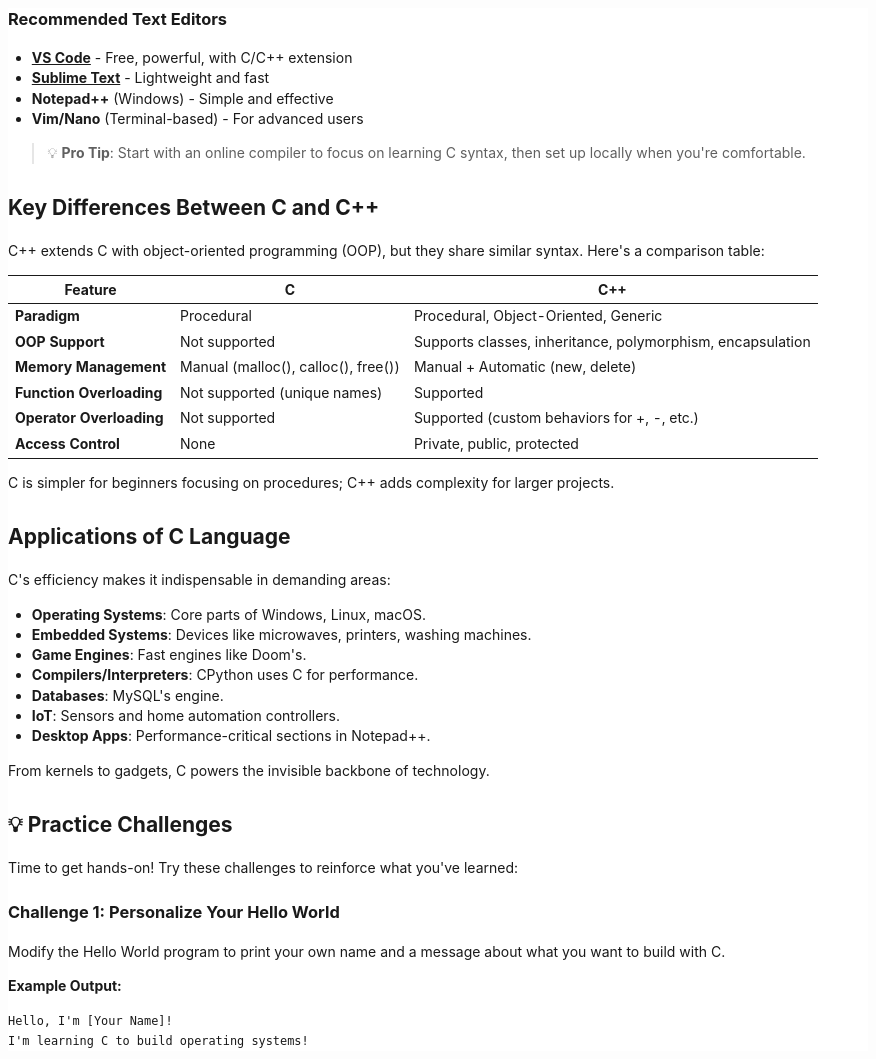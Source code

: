 ### Recommended Text Editors

- **[VS Code](https://code.visualstudio.com/)** - Free, powerful, with C/C++ extension
- **[Sublime Text](https://www.sublimetext.com/)** - Lightweight and fast
- **Notepad++** (Windows) - Simple and effective
- **Vim/Nano** (Terminal-based) - For advanced users

> 💡 **Pro Tip**: Start with an online compiler to focus on learning C syntax, then set up locally when you're comfortable. 

## Key Differences Between C and C++

C++ extends C with object-oriented programming (OOP), but they share similar syntax. Here's a comparison table: 

| Feature              | C                                      | C++                                      |
|----------------------|----------------------------------------|------------------------------------------|
| **Paradigm**        | Procedural                             | Procedural, Object-Oriented, Generic     |
| **OOP Support**     | Not supported                          | Supports classes, inheritance, polymorphism, encapsulation |
| **Memory Management**| Manual (malloc(), calloc(), free())    | Manual + Automatic (new, delete)         |
| **Function Overloading** | Not supported (unique names)        | Supported                                |
| **Operator Overloading** | Not supported                       | Supported (custom behaviors for +, -, etc.) |
| **Access Control**  | None                                   | Private, public, protected               |

C is simpler for beginners focusing on procedures; C++ adds complexity for larger projects.

## Applications of C Language

C's efficiency makes it indispensable in demanding areas: 
- **Operating Systems**: Core parts of Windows, Linux, macOS.
- **Embedded Systems**: Devices like microwaves, printers, washing machines.
- **Game Engines**: Fast engines like Doom's.
- **Compilers/Interpreters**: CPython uses C for performance.
- **Databases**: MySQL's engine.
- **IoT**: Sensors and home automation controllers.
- **Desktop Apps**: Performance-critical sections in Notepad++.

From kernels to gadgets, C powers the invisible backbone of technology.

## 💡 Practice Challenges

Time to get hands-on! Try these challenges to reinforce what you've learned:

### Challenge 1: Personalize Your Hello World
Modify the Hello World program to print your own name and a message about what you want to build with C.

**Example Output:**
```
Hello, I'm [Your Name]!
I'm learning C to build operating systems!
```
